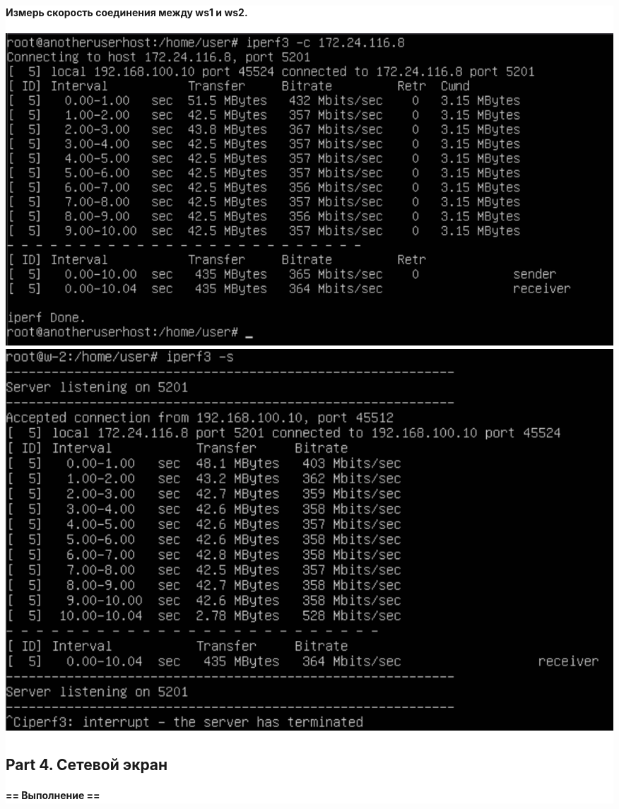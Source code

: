 #### Измерь скорость соединения между ws1 и ws2.

![part3](images/part3.1.png)
![part3](images/part3.2.png)
## Part 4. Сетевой экран
**== Выполнение ==**
